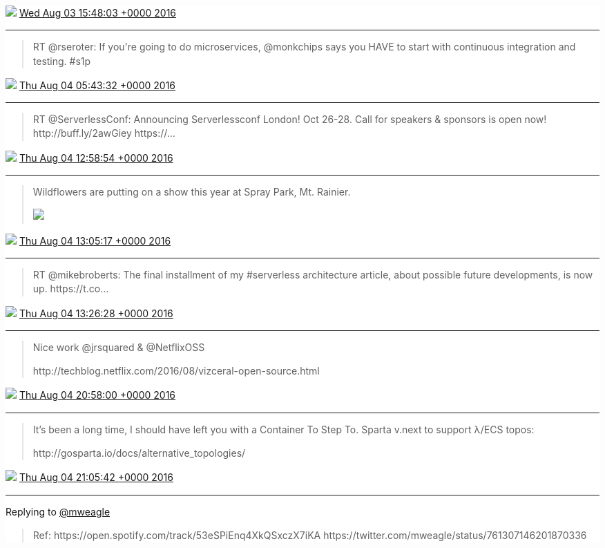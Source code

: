 <img src="./media/tweet.ico" width="12" /> [Wed Aug 03 15:48:03 +0000 2016](https://twitter.com/mweagle/status/760864817699655680)

----

> RT @rseroter: If you're going to do microservices, @monkchips says you HAVE to start with continuous integration and testing\. \#s1p

<img src="./media/tweet.ico" width="12" /> [Thu Aug 04 05:43:32 +0000 2016](https://twitter.com/mweagle/status/761075074208112643)

----

> RT @ServerlessConf: Announcing Serverlessconf London\! Oct 26\-28\. Call for speakers &amp; sponsors is open now\! http://buff\.ly/2awGiey https://…

<img src="./media/tweet.ico" width="12" /> [Thu Aug 04 12:58:54 +0000 2016](https://twitter.com/mweagle/status/761184640077934592)

----

> Wildflowers are putting on a show this year at Spray Park, Mt\. Rainier\.
>
> ![](/twitter/archive/media/761186243195510786-CpBG2myUsAA0eP2.jpg)

<img src="./media/tweet.ico" width="12" /> [Thu Aug 04 13:05:17 +0000 2016](https://twitter.com/mweagle/status/761186243195510786)

----

> RT @mikebroberts: The final installment of my \#serverless architecture article, about possible future developments, is now up\. https://t\.co…

<img src="./media/tweet.ico" width="12" /> [Thu Aug 04 13:26:28 +0000 2016](https://twitter.com/mweagle/status/761191576416550913)

----

> Nice work @jrsquared &amp; @NetflixOSS
>
> http://techblog\.netflix\.com/2016/08/vizceral\-open\-source\.html

<img src="./media/tweet.ico" width="12" /> [Thu Aug 04 20:58:00 +0000 2016](https://twitter.com/mweagle/status/761305205547802624)

----

> It’s been a long time, I should have left you with a Container To Step To\.
> Sparta v\.next to support λ/ECS topos:
>
> http://gosparta\.io/docs/alternative\_topologies/

<img src="./media/tweet.ico" width="12" /> [Thu Aug 04 21:05:42 +0000 2016](https://twitter.com/mweagle/status/761307146201870336)

----

Replying to [@mweagle](https://twitter.com/mweagle/status/761307146201870336)

> Ref: https://open\.spotify\.com/track/53eSPiEnq4XkQSxczX7iKA https://twitter\.com/mweagle/status/761307146201870336
